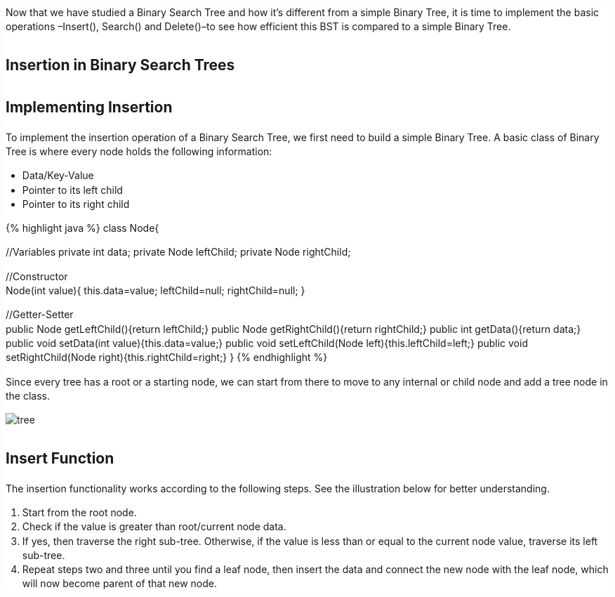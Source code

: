 Now that we have studied a Binary Search Tree and how it’s different from a simple Binary Tree, it is time to implement the basic operations –Insert(), Search() and Delete()–to see how efficient this BST is compared to a simple Binary Tree.

## Insertion in Binary Search Trees

## Implementing Insertion
To implement the insertion operation of a Binary Search Tree, we first need to build a simple Binary Tree. A basic class of Binary Tree is where every node holds the following information:
* Data/Key-Value
* Pointer to its left child
* Pointer to its right child

{% highlight java %}
class Node{
  
//Variables
  private  int data;
  private  Node leftChild;
  private  Node rightChild;
  
//Constructor  
  Node(int value){
    this.data=value;
    leftChild=null;
    rightChild=null;
  }
  
//Getter-Setter  
  public Node getLeftChild(){return leftChild;}
  public Node getRightChild(){return rightChild;}
  public int  getData(){return data;}
  public void setData(int value){this.data=value;}
  public void setLeftChild(Node left){this.leftChild=left;}
  public void setRightChild(Node right){this.rightChild=right;}
}
{% endhighlight %}

Since every tree has a root or a starting node, we can start from there to move to any internal or child node and add a tree node in the class.

![tree](https://raw.githubusercontent.com/TestJavaDev/java-resources/master/resources/tree/e37.png)

## Insert Function
The insertion functionality works according to the following steps. See the illustration below for better understanding.
1. Start from the root node.
2. Check if the value is greater than root/current node data.
3. If yes, then traverse the right sub-tree. Otherwise, if the value is less than or equal to the current node value, traverse its left sub-tree.
4. Repeat steps two and three until you find a leaf node, then insert the data and connect the new node with the leaf node, which will now become parent of that new node.
